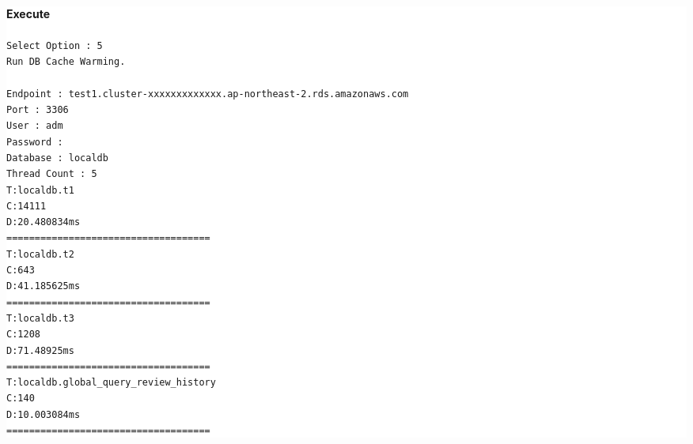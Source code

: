#### Execute
```shell
Select Option : 5
Run DB Cache Warming. 

Endpoint : test1.cluster-xxxxxxxxxxxxx.ap-northeast-2.rds.amazonaws.com
Port : 3306
User : adm
Password : 
Database : localdb
Thread Count : 5
T:localdb.t1
C:14111
D:20.480834ms
====================================
T:localdb.t2
C:643
D:41.185625ms
====================================
T:localdb.t3
C:1208
D:71.48925ms
====================================
T:localdb.global_query_review_history
C:140
D:10.003084ms
====================================
```